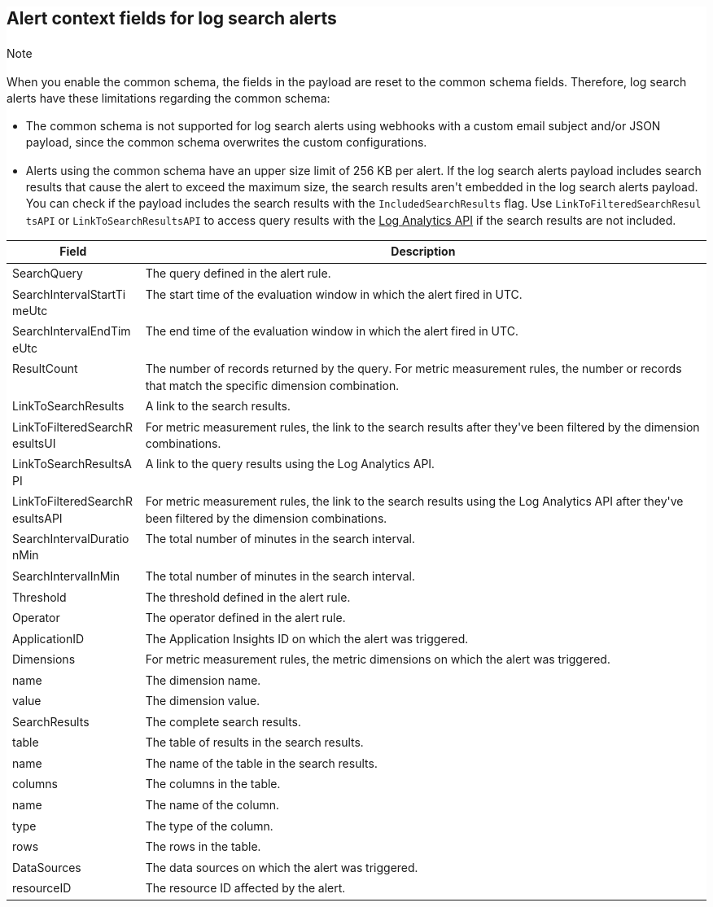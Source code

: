 ## Alert context fields for log search alerts

> [!NOTE]
> When you enable the common schema, the fields in the payload are reset to the common schema fields. Therefore, log search alerts have these limitations regarding the common schema:
>
> * The common schema is not supported for log search alerts using webhooks with a custom email subject and/or JSON payload, since the common schema overwrites the custom configurations.
> 
> * Alerts using the common schema have an upper size limit of 256 KB per alert. If the log search alerts payload includes search results that cause the alert to exceed the maximum size, the search results aren't embedded in the log search alerts payload. You can check if the payload includes the search results with the `IncludedSearchResults` flag. Use `LinkToFilteredSearchResultsAPI` or `LinkToSearchResultsAPI` to access query results with the [Log Analytics API](/rest/api/loganalytics/dataaccess/query/get) if the search results are not included.

| Field                          | Description                                                                                                                                         |
|--------------------------------|-----------------------------------------------------------------------------------------------------------------------------------------------------|
| SearchQuery                    | The query defined in the alert rule.                                                                                                                |
| SearchIntervalStartTimeUtc     | The start time of the evaluation window in which the alert fired in UTC.                                                                            |
| SearchIntervalEndTimeUtc       | The end time of the evaluation window in which the alert fired in UTC.                                                                              |
| ResultCount                    | The number of records returned by the query. For metric measurement rules, the number or records that match the specific dimension combination.     |
| LinkToSearchResults            | A link to the search results.                                                                                                                       |
| LinkToFilteredSearchResultsUI  | For metric measurement rules, the link to the search results after they've been filtered by the dimension combinations.                             |
| LinkToSearchResultsAPI         | A link to the query results using the Log Analytics API.                                                                                            |
| LinkToFilteredSearchResultsAPI | For metric measurement rules, the link to the search results using the Log Analytics API after they've been filtered by the dimension combinations. |
| SearchIntervalDurationMin      | The total number of minutes in the search interval.                                                                                                 |
| SearchIntervalInMin            | The total number of minutes in the search interval.                                                                                                 |
| Threshold                      | The threshold defined in the alert rule.                                                                                                            |
| Operator                       | The operator defined in the alert rule.                                                                                                             |
| ApplicationID                  | The Application Insights ID on which the alert was triggered.                                                                                       |
| Dimensions                     | For metric measurement rules, the metric dimensions on which the alert was triggered.                                                               |
| name                           | The dimension name.                                                                                                                                 |
| value                          | The dimension value.                                                                                                                                |
| SearchResults                  | The complete search results.                                                                                                                        |
| table                          | The table of results in the search results.                                                                                                         |
| name                           | The name of the table in the search results.                                                                                                        |
| columns                        | The columns in the table.                                                                                                                           |
| name                           | The name of the column.                                                                                                                             |
| type                           | The type of the column.                                                                                                                             |
| rows                           | The rows in the table.                                                                                                                              |
| DataSources                    | The data sources on which the alert was triggered.                                                                                                  |
| resourceID                     | The resource ID affected by the alert.                                                                                                              |